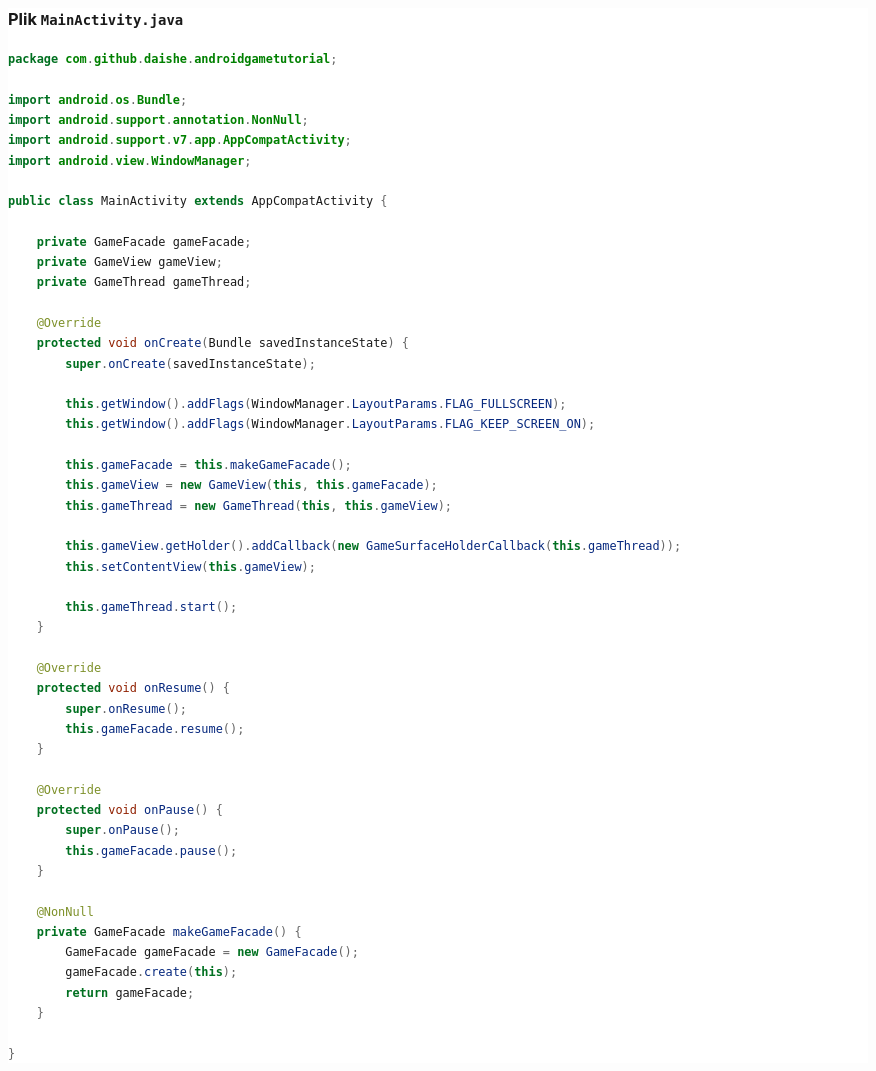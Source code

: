 ### Plik `MainActivity.java`

```java
package com.github.daishe.androidgametutorial;

import android.os.Bundle;
import android.support.annotation.NonNull;
import android.support.v7.app.AppCompatActivity;
import android.view.WindowManager;

public class MainActivity extends AppCompatActivity {

    private GameFacade gameFacade;
    private GameView gameView;
    private GameThread gameThread;

    @Override
    protected void onCreate(Bundle savedInstanceState) {
        super.onCreate(savedInstanceState);

        this.getWindow().addFlags(WindowManager.LayoutParams.FLAG_FULLSCREEN);
        this.getWindow().addFlags(WindowManager.LayoutParams.FLAG_KEEP_SCREEN_ON);

        this.gameFacade = this.makeGameFacade();
        this.gameView = new GameView(this, this.gameFacade);
        this.gameThread = new GameThread(this, this.gameView);

        this.gameView.getHolder().addCallback(new GameSurfaceHolderCallback(this.gameThread));
        this.setContentView(this.gameView);

        this.gameThread.start();
    }

    @Override
    protected void onResume() {
        super.onResume();
        this.gameFacade.resume();
    }

    @Override
    protected void onPause() {
        super.onPause();
        this.gameFacade.pause();
    }

    @NonNull
    private GameFacade makeGameFacade() {
        GameFacade gameFacade = new GameFacade();
        gameFacade.create(this);
        return gameFacade;
    }

}
```
